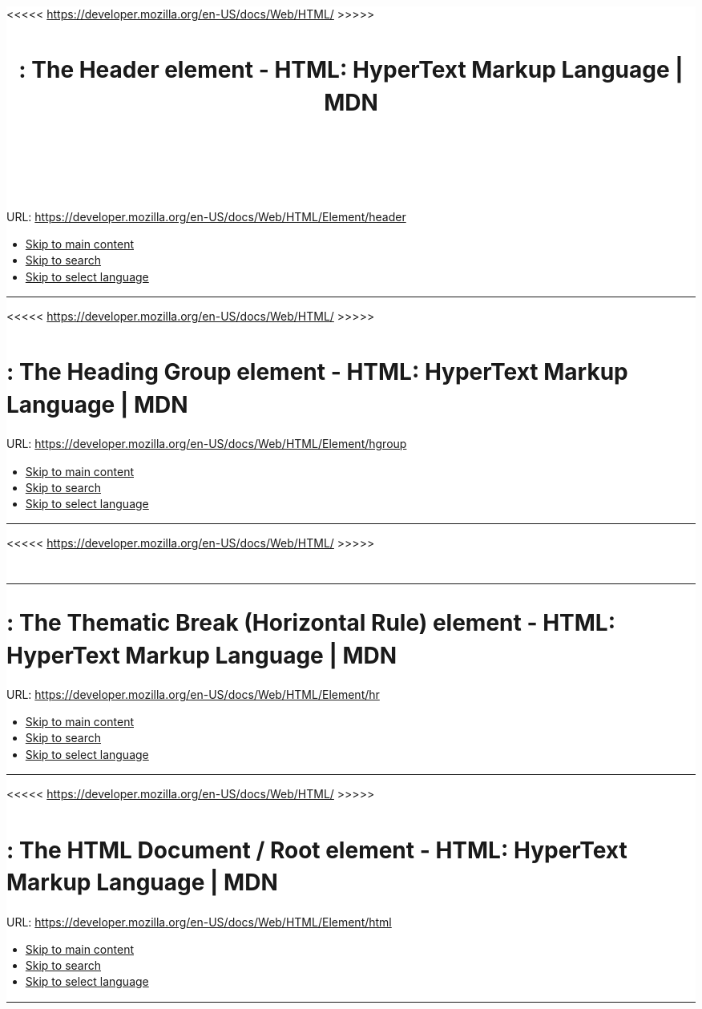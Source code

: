 <<<<< https://developer.mozilla.org/en-US/docs/Web/HTML/ >>>>>

# <header>: The Header element - HTML: HyperText Markup Language | MDN

URL: https://developer.mozilla.org/en-US/docs/Web/HTML/Element/header

* [Skip to main content](#content)
* [Skip to search](#top-nav-search-input)
* [Skip to select language](#languages-switcher-button)

---


<<<<< https://developer.mozilla.org/en-US/docs/Web/HTML/ >>>>>

# <hgroup>: The Heading Group element - HTML: HyperText Markup Language | MDN

URL: https://developer.mozilla.org/en-US/docs/Web/HTML/Element/hgroup

* [Skip to main content](#content)
* [Skip to search](#top-nav-search-input)
* [Skip to select language](#languages-switcher-button)

---


<<<<< https://developer.mozilla.org/en-US/docs/Web/HTML/ >>>>>

# <hr>: The Thematic Break (Horizontal Rule) element - HTML: HyperText Markup Language | MDN

URL: https://developer.mozilla.org/en-US/docs/Web/HTML/Element/hr

* [Skip to main content](#content)
* [Skip to search](#top-nav-search-input)
* [Skip to select language](#languages-switcher-button)

---


<<<<< https://developer.mozilla.org/en-US/docs/Web/HTML/ >>>>>

# <html>: The HTML Document / Root element - HTML: HyperText Markup Language | MDN

URL: https://developer.mozilla.org/en-US/docs/Web/HTML/Element/html

* [Skip to main content](#content)
* [Skip to search](#top-nav-search-input)
* [Skip to select language](#languages-switcher-button)

---
